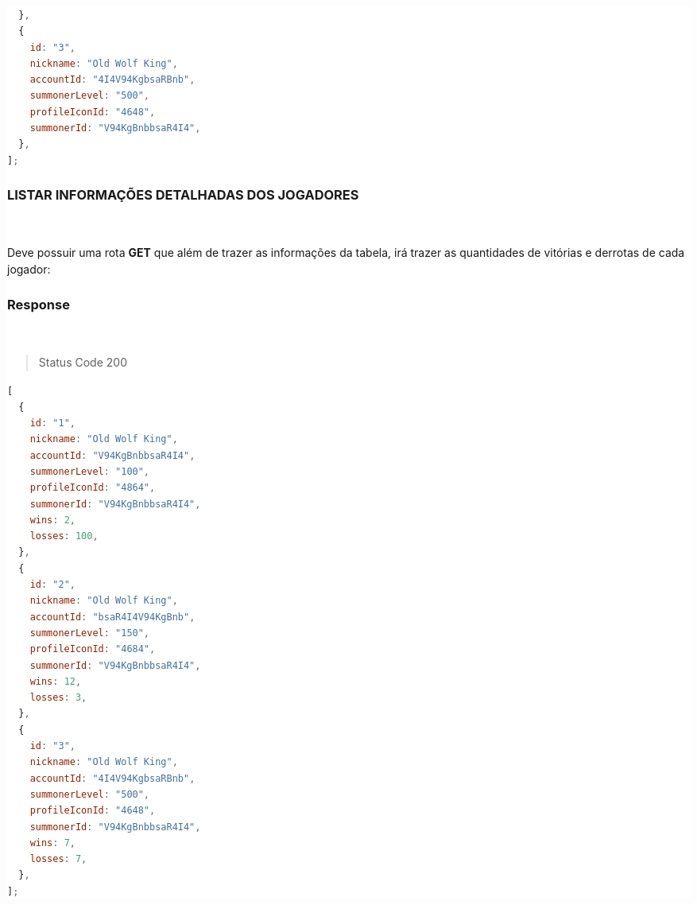 ```javascript
  },
  {
    id: "3",
    nickname: "Old Wolf King",
    accountId: "4I4V94KgbsaRBnb",
    summonerLevel: "500",
    profileIconId: "4648",
    summonerId: "V94KgBnbbsaR4I4",
  },
];
```

### **LISTAR INFORMAÇÕES DETALHADAS DOS JOGADORES**

<br>

Deve possuir uma rota **GET** que além de trazer as informações da tabela, irá trazer as quantidades de vitórias e derrotas de cada jogador:

### **Response**

<br>

> Status Code 200

```javascript
[
  {
    id: "1",
    nickname: "Old Wolf King",
    accountId: "V94KgBnbbsaR4I4",
    summonerLevel: "100",
    profileIconId: "4864",
    summonerId: "V94KgBnbbsaR4I4",
    wins: 2,
    losses: 100,
  },
  {
    id: "2",
    nickname: "Old Wolf King",
    accountId: "bsaR4I4V94KgBnb",
    summonerLevel: "150",
    profileIconId: "4684",
    summonerId: "V94KgBnbbsaR4I4",
    wins: 12,
    losses: 3,
  },
  {
    id: "3",
    nickname: "Old Wolf King",
    accountId: "4I4V94KgbsaRBnb",
    summonerLevel: "500",
    profileIconId: "4648",
    summonerId: "V94KgBnbbsaR4I4",
    wins: 7,
    losses: 7,
  },
];
```
